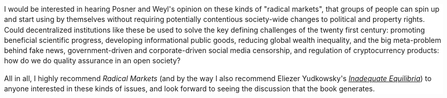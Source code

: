 I would be interested in hearing Posner and Weyl's opinion on these kinds of "radical markets", that groups of people can spin up and start using by themselves without requiring potentially contentious society-wide changes to political and property rights. Could decentralized institutions like these be used to solve the key defining challenges of the twenty first century: promoting beneficial scientific progress, developing informational public goods, reducing global wealth inequality, and the big meta-problem behind fake news, government-driven and corporate-driven social media censorship, and regulation of cryptocurrency products: how do we do quality assurance in an open society?

All in all, I highly recommend _Radical Markets_ (and by the way I also recommend Eliezer Yudkowsky's _[Inadequate Equilibria](https://equilibriabook.com/)_) to anyone interested in these kinds of issues, and look forward to seeing the discussion that the book generates.
